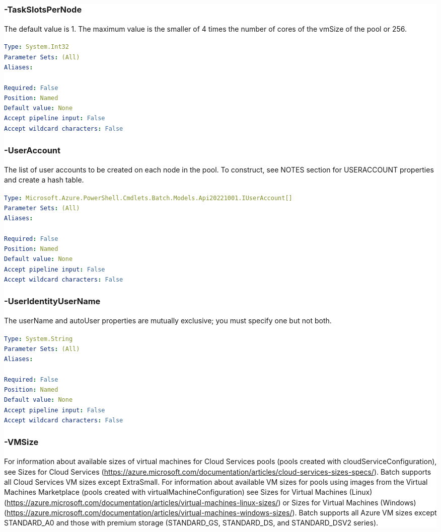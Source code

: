 ### -TaskSlotsPerNode
The default value is 1.
The maximum value is the smaller of 4 times the number of cores of the vmSize of the pool or 256.

```yaml
Type: System.Int32
Parameter Sets: (All)
Aliases:

Required: False
Position: Named
Default value: None
Accept pipeline input: False
Accept wildcard characters: False
```

### -UserAccount
The list of user accounts to be created on each node in the pool.
To construct, see NOTES section for USERACCOUNT properties and create a hash table.

```yaml
Type: Microsoft.Azure.PowerShell.Cmdlets.Batch.Models.Api20221001.IUserAccount[]
Parameter Sets: (All)
Aliases:

Required: False
Position: Named
Default value: None
Accept pipeline input: False
Accept wildcard characters: False
```

### -UserIdentityUserName
The userName and autoUser properties are mutually exclusive; you must specify one but not both.

```yaml
Type: System.String
Parameter Sets: (All)
Aliases:

Required: False
Position: Named
Default value: None
Accept pipeline input: False
Accept wildcard characters: False
```

### -VMSize
For information about available sizes of virtual machines for Cloud Services pools (pools created with cloudServiceConfiguration), see Sizes for Cloud Services (https://azure.microsoft.com/documentation/articles/cloud-services-sizes-specs/).
Batch supports all Cloud Services VM sizes except ExtraSmall.
For information about available VM sizes for pools using images from the Virtual Machines Marketplace (pools created with virtualMachineConfiguration) see Sizes for Virtual Machines (Linux) (https://azure.microsoft.com/documentation/articles/virtual-machines-linux-sizes/) or Sizes for Virtual Machines (Windows) (https://azure.microsoft.com/documentation/articles/virtual-machines-windows-sizes/).
Batch supports all Azure VM sizes except STANDARD_A0 and those with premium storage (STANDARD_GS, STANDARD_DS, and STANDARD_DSV2 series).
